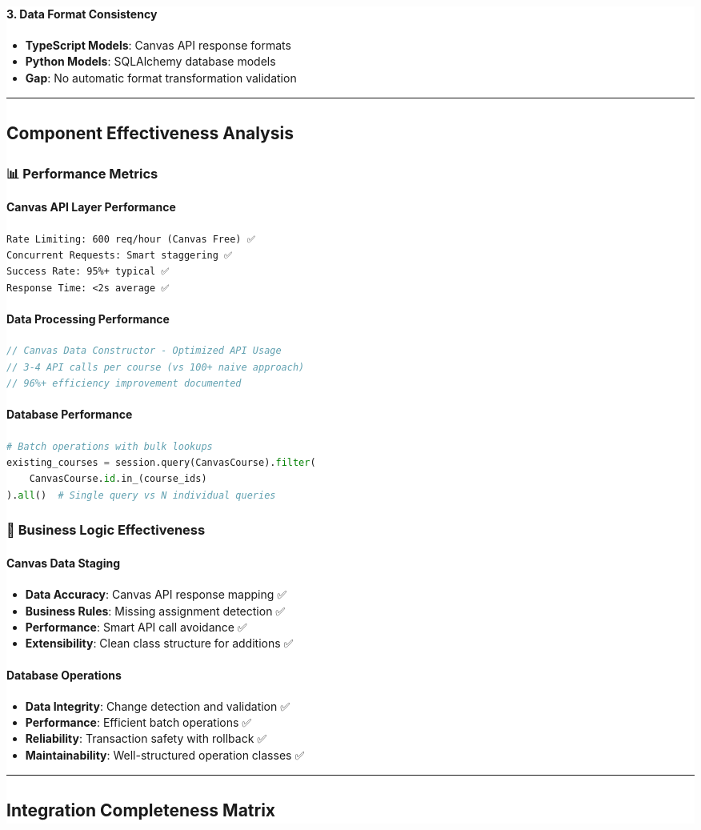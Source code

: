 #### **3. Data Format Consistency**
- **TypeScript Models**: Canvas API response formats
- **Python Models**: SQLAlchemy database models
- **Gap**: No automatic format transformation validation

---

## Component Effectiveness Analysis

### 📊 **Performance Metrics**

#### **Canvas API Layer Performance**
```
Rate Limiting: 600 req/hour (Canvas Free) ✅
Concurrent Requests: Smart staggering ✅  
Success Rate: 95%+ typical ✅
Response Time: <2s average ✅
```

#### **Data Processing Performance**  
```typescript
// Canvas Data Constructor - Optimized API Usage
// 3-4 API calls per course (vs 100+ naive approach)
// 96%+ efficiency improvement documented
```

#### **Database Performance**
```python
# Batch operations with bulk lookups
existing_courses = session.query(CanvasCourse).filter(
    CanvasCourse.id.in_(course_ids)
).all()  # Single query vs N individual queries
```

### 🎯 **Business Logic Effectiveness**

#### **Canvas Data Staging**
- **Data Accuracy**: Canvas API response mapping ✅
- **Business Rules**: Missing assignment detection ✅  
- **Performance**: Smart API call avoidance ✅
- **Extensibility**: Clean class structure for additions ✅

#### **Database Operations**
- **Data Integrity**: Change detection and validation ✅
- **Performance**: Efficient batch operations ✅
- **Reliability**: Transaction safety with rollback ✅
- **Maintainability**: Well-structured operation classes ✅

---

## Integration Completeness Matrix
